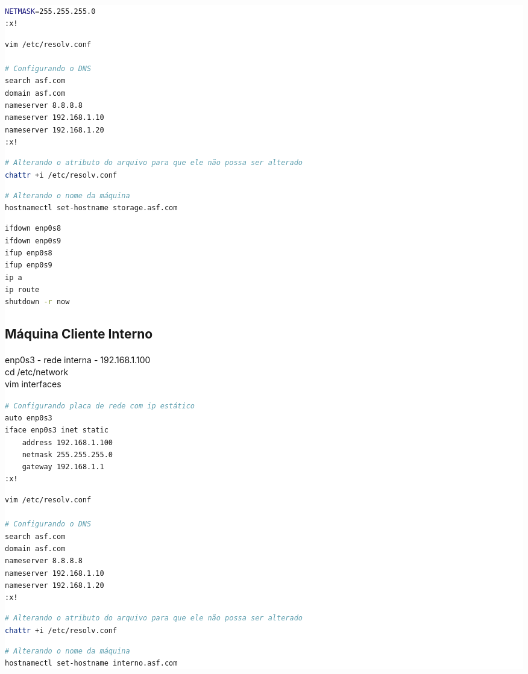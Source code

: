 ```bash
NETMASK=255.255.255.0
:x!
```
```bash
vim /etc/resolv.conf

# Configurando o DNS
search asf.com
domain asf.com
nameserver 8.8.8.8
nameserver 192.168.1.10
nameserver 192.168.1.20
:x!
```
```bash
# Alterando o atributo do arquivo para que ele não possa ser alterado
chattr +i /etc/resolv.conf
```
```bash
# Alterando o nome da máquina
hostnamectl set-hostname storage.asf.com
```
```bash
ifdown enp0s8
ifdown enp0s9
ifup enp0s8
ifup enp0s9
ip a
ip route
shutdown -r now
```

## Máquina Cliente Interno
enp0s3 - rede interna - 192.168.1.100  
cd /etc/network  
vim interfaces  

```bash
# Configurando placa de rede com ip estático 
auto enp0s3 
iface enp0s3 inet static 
    address 192.168.1.100 
    netmask 255.255.255.0 
    gateway 192.168.1.1
:x!
```
```bash
vim /etc/resolv.conf

# Configurando o DNS
search asf.com
domain asf.com
nameserver 8.8.8.8
nameserver 192.168.1.10
nameserver 192.168.1.20
:x!
```
```bash
# Alterando o atributo do arquivo para que ele não possa ser alterado
chattr +i /etc/resolv.conf
```
```bash
# Alterando o nome da máquina
hostnamectl set-hostname interno.asf.com
```
```bash
```